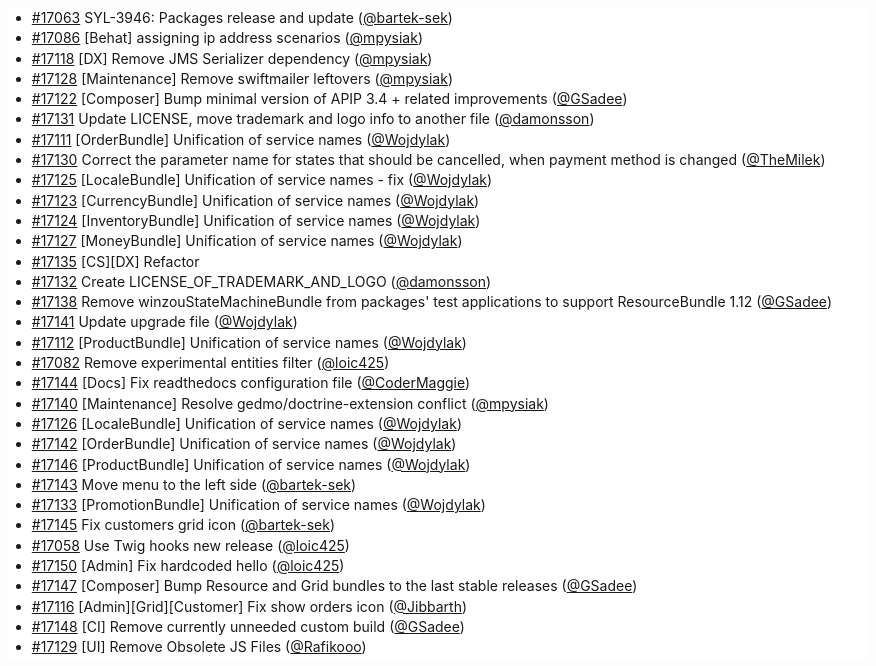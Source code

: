 - [#17063](https://github.com/Sylius/Sylius/issues/17063) SYL-3946: Packages release and update ([@bartek-sek](https://github.com/bartek-sek))
- [#17086](https://github.com/Sylius/Sylius/issues/17086) [Behat] assigning ip address scenarios ([@mpysiak](https://github.com/mpysiak))
- [#17118](https://github.com/Sylius/Sylius/issues/17118) [DX] Remove JMS Serializer dependency ([@mpysiak](https://github.com/mpysiak))
- [#17128](https://github.com/Sylius/Sylius/issues/17128) [Maintenance] Remove swiftmailer leftovers ([@mpysiak](https://github.com/mpysiak))
- [#17122](https://github.com/Sylius/Sylius/issues/17122) [Composer] Bump minimal version of APIP 3.4 + related improvements ([@GSadee](https://github.com/GSadee))
- [#17131](https://github.com/Sylius/Sylius/issues/17131) Update LICENSE, move trademark and logo info to another file ([@damonsson](https://github.com/damonsson))
- [#17111](https://github.com/Sylius/Sylius/issues/17111) [OrderBundle] Unification of service names ([@Wojdylak](https://github.com/Wojdylak))
- [#17130](https://github.com/Sylius/Sylius/issues/17130) Correct the parameter name for states that should be cancelled, when payment method is changed ([@TheMilek](https://github.com/TheMilek))
- [#17125](https://github.com/Sylius/Sylius/issues/17125) [LocaleBundle] Unification of service names - fix ([@Wojdylak](https://github.com/Wojdylak))
- [#17123](https://github.com/Sylius/Sylius/issues/17123) [CurrencyBundle] Unification of service names ([@Wojdylak](https://github.com/Wojdylak))
- [#17124](https://github.com/Sylius/Sylius/issues/17124) [InventoryBundle] Unification of service names ([@Wojdylak](https://github.com/Wojdylak))
- [#17127](https://github.com/Sylius/Sylius/issues/17127) [MoneyBundle] Unification of service names ([@Wojdylak](https://github.com/Wojdylak))
- [#17135](https://github.com/Sylius/Sylius/issues/17135) [CS][DX] Refactor
- [#17132](https://github.com/Sylius/Sylius/issues/17132) Create LICENSE_OF_TRADEMARK_AND_LOGO ([@damonsson](https://github.com/damonsson))
- [#17138](https://github.com/Sylius/Sylius/issues/17138) Remove winzouStateMachineBundle from packages' test applications to support ResourceBundle 1.12 ([@GSadee](https://github.com/GSadee))
- [#17141](https://github.com/Sylius/Sylius/issues/17141) Update upgrade file ([@Wojdylak](https://github.com/Wojdylak))
- [#17112](https://github.com/Sylius/Sylius/issues/17112) [ProductBundle] Unification of service names ([@Wojdylak](https://github.com/Wojdylak))
- [#17082](https://github.com/Sylius/Sylius/issues/17082) Remove experimental entities filter ([@loic425](https://github.com/loic425))
- [#17144](https://github.com/Sylius/Sylius/issues/17144) [Docs] Fix readthedocs configuration file ([@CoderMaggie](https://github.com/CoderMaggie))
- [#17140](https://github.com/Sylius/Sylius/issues/17140) [Maintenance] Resolve gedmo/doctrine-extension conflict ([@mpysiak](https://github.com/mpysiak))
- [#17126](https://github.com/Sylius/Sylius/issues/17126) [LocaleBundle] Unification of service names ([@Wojdylak](https://github.com/Wojdylak))
- [#17142](https://github.com/Sylius/Sylius/issues/17142) [OrderBundle] Unification of service names ([@Wojdylak](https://github.com/Wojdylak))
- [#17146](https://github.com/Sylius/Sylius/issues/17146) [ProductBundle] Unification of service names ([@Wojdylak](https://github.com/Wojdylak))
- [#17143](https://github.com/Sylius/Sylius/issues/17143) Move menu to the left side ([@bartek-sek](https://github.com/bartek-sek))
- [#17133](https://github.com/Sylius/Sylius/issues/17133) [PromotionBundle] Unification of service names ([@Wojdylak](https://github.com/Wojdylak))
- [#17145](https://github.com/Sylius/Sylius/issues/17145) Fix customers grid icon ([@bartek-sek](https://github.com/bartek-sek))
- [#17058](https://github.com/Sylius/Sylius/issues/17058) Use Twig hooks new release ([@loic425](https://github.com/loic425))
- [#17150](https://github.com/Sylius/Sylius/issues/17150) [Admin] Fix hardcoded hello ([@loic425](https://github.com/loic425))
- [#17147](https://github.com/Sylius/Sylius/issues/17147) [Composer] Bump Resource and Grid bundles to the last stable releases ([@GSadee](https://github.com/GSadee))
- [#17116](https://github.com/Sylius/Sylius/issues/17116) [Admin][Grid][Customer] Fix show orders icon ([@Jibbarth](https://github.com/Jibbarth))
- [#17148](https://github.com/Sylius/Sylius/issues/17148) [CI] Remove currently unneeded custom build ([@GSadee](https://github.com/GSadee))
- [#17129](https://github.com/Sylius/Sylius/issues/17129) [UI] Remove Obsolete JS Files ([@Rafikooo](https://github.com/Rafikooo))